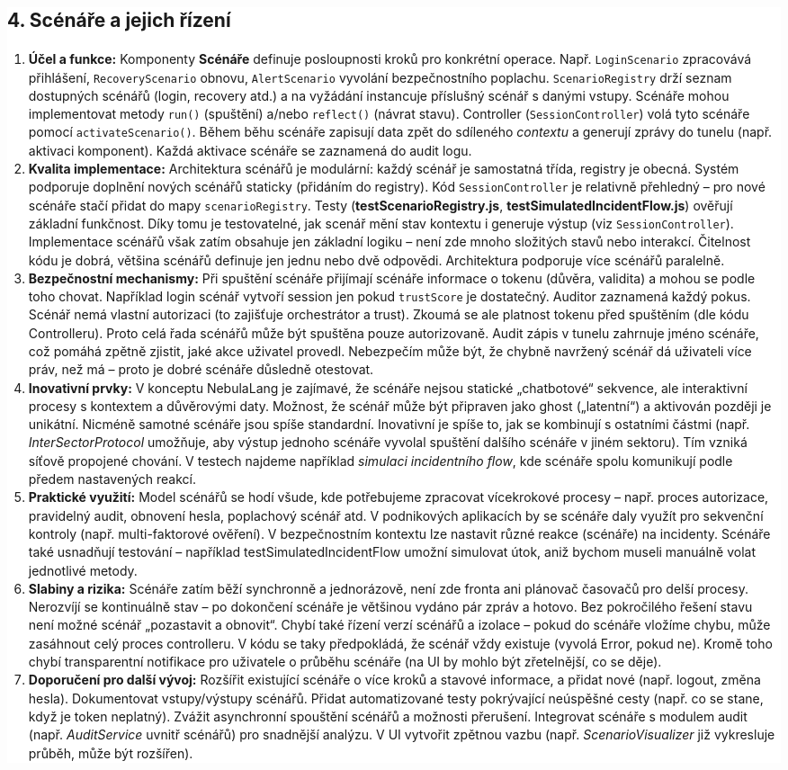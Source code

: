 ## 4. Scénáře a jejich řízení

1. **Účel a funkce:** Komponenty **Scénáře** definuje posloupnosti kroků pro konkrétní operace. Např. `LoginScenario` zpracovává přihlášení, `RecoveryScenario` obnovu, `AlertScenario` vyvolání bezpečnostního poplachu. `ScenarioRegistry` drží seznam dostupných scénářů (login, recovery atd.) a na vyžádání instancuje příslušný scénář s danými vstupy. Scénáře mohou implementovat metody `run()` (spuštění) a/nebo `reflect()` (návrat stavu). Controller (`SessionController`) volá tyto scénáře pomocí `activateScenario()`. Během běhu scénáře zapisují data zpět do sdíleného *contextu* a generují zprávy do tunelu (např. aktivaci komponent). Každá aktivace scénáře se zaznamená do audit logu.
2. **Kvalita implementace:** Architektura scénářů je modulární: každý scénář je samostatná třída, registry je obecná. Systém podporuje doplnění nových scénářů staticky (přidáním do registry). Kód `SessionController` je relativně přehledný – pro nové scénáře stačí přidat do mapy `scenarioRegistry`. Testy (**testScenarioRegistry.js**, **testSimulatedIncidentFlow\.js**) ověřují základní funkčnost. Díky tomu je testovatelné, jak scenář mění stav kontextu i generuje výstup (viz `SessionController`). Implementace scénářů však zatím obsahuje jen základní logiku – není zde mnoho složitých stavů nebo interakcí. Čitelnost kódu je dobrá, většina scénářů definuje jen jednu nebo dvě odpovědi. Architektura podporuje více scénářů paralelně.
3. **Bezpečnostní mechanismy:** Při spuštění scénáře přijímají scénáře informace o tokenu (důvěra, validita) a mohou se podle toho chovat. Například login scénář vytvoří session jen pokud `trustScore` je dostatečný. Auditor zaznamená každý pokus. Scénář nemá vlastní autorizaci (to zajišťuje orchestrátor a trust). Zkoumá se ale platnost tokenu před spuštěním (dle kódu Controlleru). Proto celá řada scénářů může být spuštěna pouze autorizovaně. Audit zápis v tunelu zahrnuje jméno scénáře, což pomáhá zpětně zjistit, jaké akce uživatel provedl. Nebezpečím může být, že chybně navržený scénář dá uživateli více práv, než má – proto je dobré scénáře důsledně otestovat.
4. **Inovativní prvky:** V konceptu NebulaLang je zajímavé, že scénáře nejsou statické „chatbotové“ sekvence, ale interaktivní procesy s kontextem a důvěrovými daty. Možnost, že scénář může být připraven jako ghost („latentní“) a aktivován později je unikátní. Nicméně samotné scénáře jsou spíše standardní. Inovativní je spíše to, jak se kombinují s ostatními částmi (např. *InterSectorProtocol* umožňuje, aby výstup jednoho scénáře vyvolal spuštění dalšího scénáře v jiném sektoru). Tím vzniká síťově propojené chování. V testech najdeme například *simulaci incidentního flow*, kde scénáře spolu komunikují podle předem nastavených reakcí.
5. **Praktické využití:** Model scénářů se hodí všude, kde potřebujeme zpracovat vícekrokové procesy – např. proces autorizace, pravidelný audit, obnovení hesla, poplachový scénář atd. V podnikových aplikacích by se scénáře daly využít pro sekvenční kontroly (např. multi-faktorové ověření). V bezpečnostním kontextu lze nastavit různé reakce (scénáře) na incidenty. Scénáře také usnadňují testování – například testSimulatedIncidentFlow umožní simulovat útok, aniž bychom museli manuálně volat jednotlivé metody.
6. **Slabiny a rizika:** Scénáře zatím běží synchronně a jednorázově, není zde fronta ani plánovač časovačů pro delší procesy. Nerozvíjí se kontinuálně stav – po dokončení scénáře je většinou vydáno pár zpráv a hotovo. Bez pokročilého řešení stavu není možné scénář „pozastavit a obnovit“. Chybí také řízení verzí scénářů a izolace – pokud do scénáře vložíme chybu, může zasáhnout celý proces controlleru. V kódu se taky předpokládá, že scénář vždy existuje (vyvolá Error, pokud ne). Kromě toho chybí transparentní notifikace pro uživatele o průběhu scénáře (na UI by mohlo být zřetelnější, co se děje).
7. **Doporučení pro další vývoj:** Rozšířit existující scénáře o více kroků a stavové informace, a přidat nové (např. logout, změna hesla). Dokumentovat vstupy/výstupy scénářů. Přidat automatizované testy pokrývající neúspěšné cesty (např. co se stane, když je token neplatný). Zvážit asynchronní spouštění scénářů a možnosti přerušení. Integrovat scénáře s modulem audit (např. *AuditService* uvnitř scénářů) pro snadnější analýzu. V UI vytvořit zpětnou vazbu (např. *ScenarioVisualizer* již vykresluje průběh, může být rozšířen).
